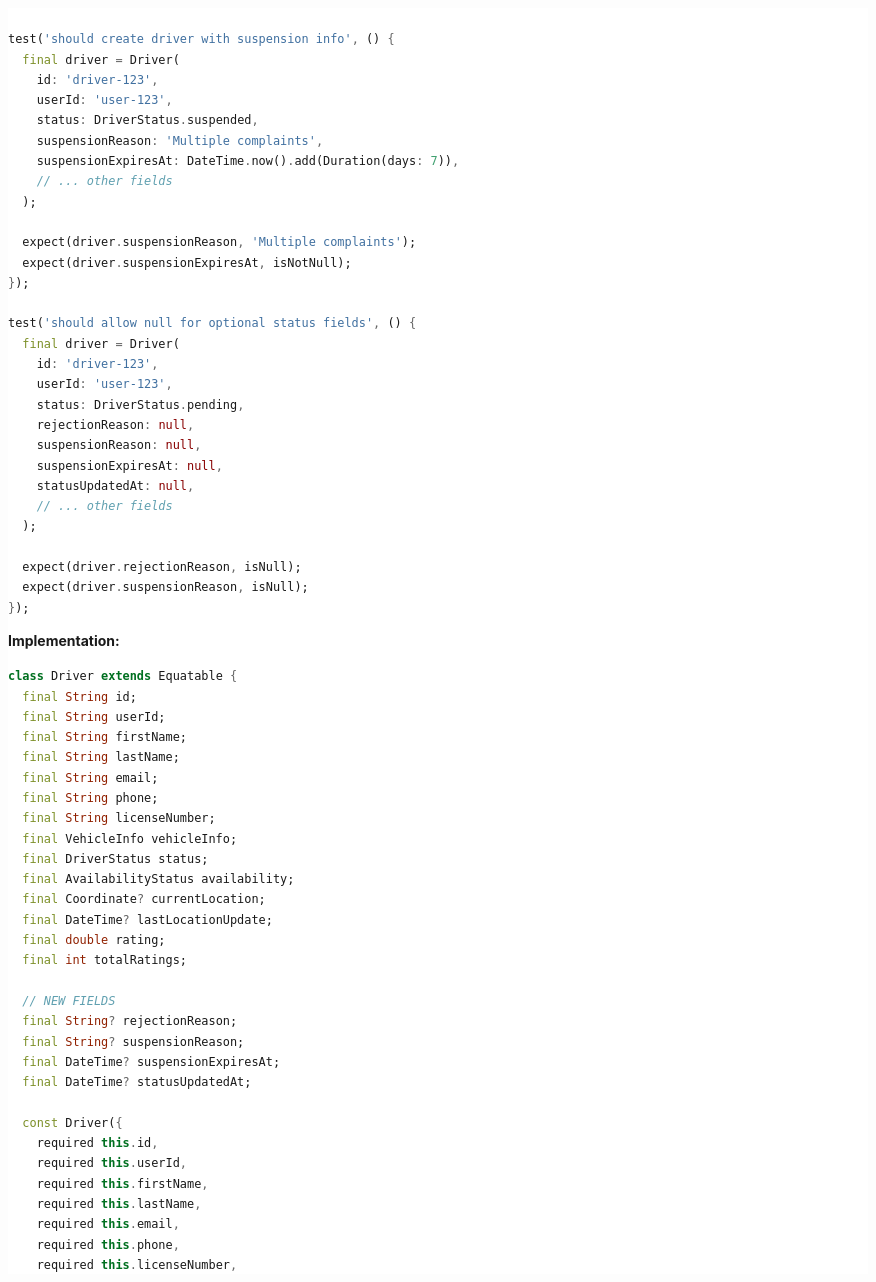 ```dart

test('should create driver with suspension info', () {
  final driver = Driver(
    id: 'driver-123',
    userId: 'user-123',
    status: DriverStatus.suspended,
    suspensionReason: 'Multiple complaints',
    suspensionExpiresAt: DateTime.now().add(Duration(days: 7)),
    // ... other fields
  );

  expect(driver.suspensionReason, 'Multiple complaints');
  expect(driver.suspensionExpiresAt, isNotNull);
});

test('should allow null for optional status fields', () {
  final driver = Driver(
    id: 'driver-123',
    userId: 'user-123',
    status: DriverStatus.pending,
    rejectionReason: null,
    suspensionReason: null,
    suspensionExpiresAt: null,
    statusUpdatedAt: null,
    // ... other fields
  );

  expect(driver.rejectionReason, isNull);
  expect(driver.suspensionReason, isNull);
});
```

**Implementation:**
```dart
class Driver extends Equatable {
  final String id;
  final String userId;
  final String firstName;
  final String lastName;
  final String email;
  final String phone;
  final String licenseNumber;
  final VehicleInfo vehicleInfo;
  final DriverStatus status;
  final AvailabilityStatus availability;
  final Coordinate? currentLocation;
  final DateTime? lastLocationUpdate;
  final double rating;
  final int totalRatings;

  // NEW FIELDS
  final String? rejectionReason;
  final String? suspensionReason;
  final DateTime? suspensionExpiresAt;
  final DateTime? statusUpdatedAt;

  const Driver({
    required this.id,
    required this.userId,
    required this.firstName,
    required this.lastName,
    required this.email,
    required this.phone,
    required this.licenseNumber,
```